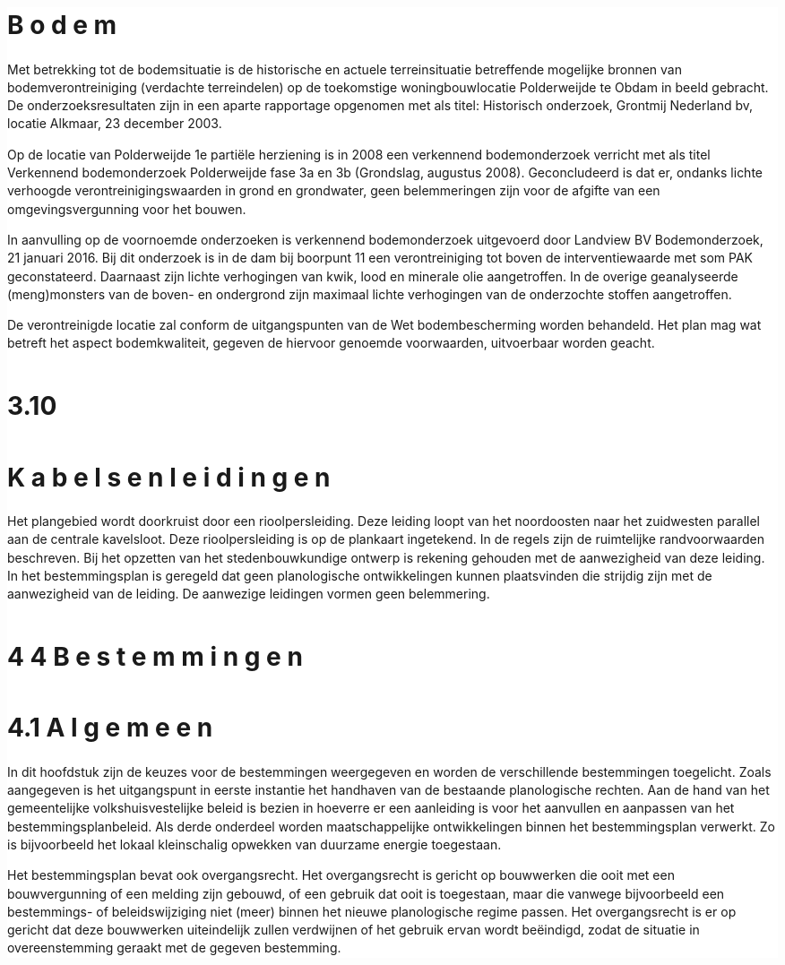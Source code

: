 # B o d e m

Met betrekking tot de bodemsituatie is de historische en actuele terreinsituatie betreffende mogelijke bronnen van bodemverontreiniging (verdachte terreindelen) op de toekomstige woningbouwlocatie Polderweijde te Obdam in beeld gebracht. De onderzoeksresultaten zijn in een aparte rapportage opgenomen met als titel: Historisch onderzoek, Grontmij Nederland bv, locatie Alkmaar, 23 december 2003.

Op de locatie van Polderweijde 1e partiële herziening is in 2008 een verkennend bodemonderzoek verricht met als titel Verkennend bodemonderzoek Polderweijde fase 3a en 3b (Grondslag, augustus 2008). Geconcludeerd is dat er, ondanks lichte verhoogde verontreinigingswaarden in grond en grondwater, geen belemmeringen zijn voor de afgifte van een omgevingsvergunning voor het bouwen.

In aanvulling op de voornoemde onderzoeken is verkennend bodemonderzoek uitgevoerd door Landview BV Bodemonderzoek, 21 januari 2016. Bij dit onderzoek is in de dam bij boorpunt 11 een verontreiniging tot boven de interventiewaarde met som PAK geconstateerd. Daarnaast zijn lichte verhogingen van kwik, lood en minerale olie aangetroffen. In de overige geanalyseerde (meng)monsters van de boven- en ondergrond zijn maximaal lichte verhogingen van de onderzochte stoffen aangetroffen.

De verontreinigde locatie zal conform de uitgangspunten van de Wet bodembescherming worden behandeld. Het plan mag wat betreft het aspect bodemkwaliteit, gegeven de hiervoor genoemde voorwaarden, uitvoerbaar worden geacht.

# 3.10

# K a b e l s e n l e i d i n g e n

Het plangebied wordt doorkruist door een rioolpersleiding. Deze leiding loopt van het noordoosten naar het zuidwesten parallel aan de centrale kavelsloot. Deze rioolpersleiding is op de plankaart ingetekend. In de regels zijn de ruimtelijke randvoorwaarden beschreven. Bij het opzetten van het stedenbouwkundige ontwerp is rekening gehouden met de aanwezigheid van deze leiding. In het bestemmingsplan is geregeld dat geen planologische ontwikkelingen kunnen plaatsvinden die strijdig zijn met de aanwezigheid van de leiding. De aanwezige leidingen vormen geen belemmering.

# **4** 4 B e s t e m m i n g e n

# 4.1 A l g e m e e n

In dit hoofdstuk zijn de keuzes voor de bestemmingen weergegeven en worden de verschillende bestemmingen toegelicht. Zoals aangegeven is het uitgangspunt in eerste instantie het handhaven van de bestaande planologische rechten. Aan de hand van het gemeentelijke volkshuisvestelijke beleid is bezien in hoeverre er een aanleiding is voor het aanvullen en aanpassen van het bestemmingsplanbeleid. Als derde onderdeel worden maatschappelijke ontwikkelingen binnen het bestemmingsplan verwerkt. Zo is bijvoorbeeld het lokaal kleinschalig opwekken van duurzame energie toegestaan.

Het bestemmingsplan bevat ook overgangsrecht. Het overgangsrecht is gericht op bouwwerken die ooit met een bouwvergunning of een melding zijn gebouwd, of een gebruik dat ooit is toegestaan, maar die vanwege bijvoorbeeld een bestemmings- of beleidswijziging niet (meer) binnen het nieuwe planologische regime passen. Het overgangsrecht is er op gericht dat deze bouwwerken uiteindelijk zullen verdwijnen of het gebruik ervan wordt beëindigd, zodat de situatie in overeenstemming geraakt met de gegeven bestemming.
